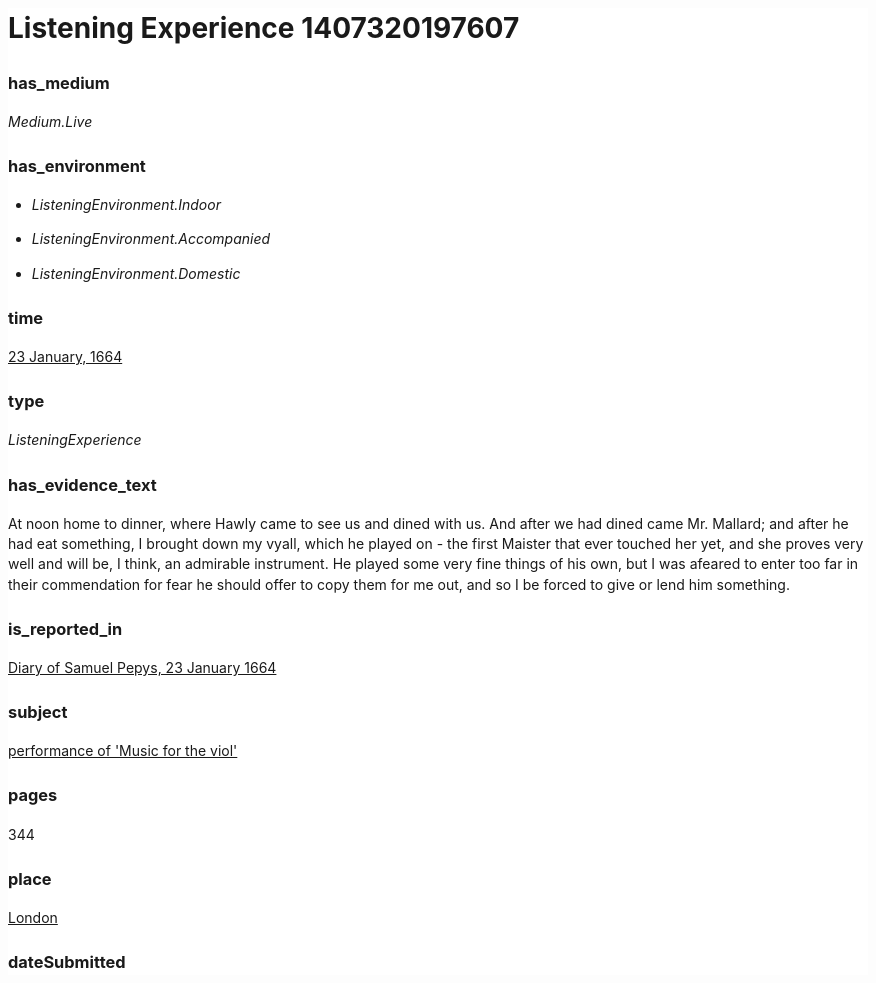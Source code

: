 # Listening Experience 1407320197607

### has_medium


*Medium.Live*

### has_environment

 - *ListeningEnvironment.Indoor*

 - *ListeningEnvironment.Accompanied*

 - *ListeningEnvironment.Domestic*

### time


[23 January, 1664](#23-January-1664)

### type


*ListeningExperience*

### has_evidence_text


At noon home to dinner, where Hawly came to see us and dined with us. And after we had dined came Mr. Mallard; and after he had eat something, I brought down my vyall, which he played on - the first Maister that ever touched her yet, and she proves very well and will be, I think, an admirable instrument. He played some very fine things of his own, but I was afeared to enter too far in their commendation for fear he should offer to copy them for me out, and so I be forced to give or lend him something.

### is_reported_in


[Diary of Samuel Pepys, 23 January 1664](#Diary-of-Samuel-Pepys-23-January-1664)

### subject


[performance of 'Music for the viol'](#performance-of-'Music-for-the-viol')

### pages


344

### place


[London](#London)

### dateSubmitted
